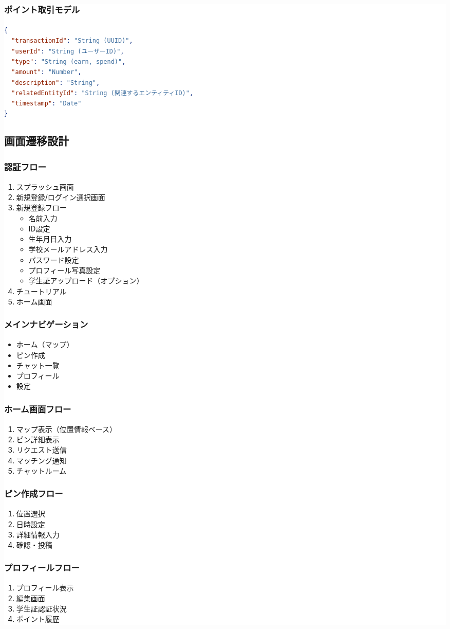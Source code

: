 ### ポイント取引モデル
```json
{
  "transactionId": "String (UUID)",
  "userId": "String (ユーザーID)",
  "type": "String (earn, spend)",
  "amount": "Number",
  "description": "String",
  "relatedEntityId": "String (関連するエンティティID)",
  "timestamp": "Date"
}
```

## 画面遷移設計

### 認証フロー
1. スプラッシュ画面
2. 新規登録/ログイン選択画面
3. 新規登録フロー
   - 名前入力
   - ID設定
   - 生年月日入力
   - 学校メールアドレス入力
   - パスワード設定
   - プロフィール写真設定
   - 学生証アップロード（オプション）
4. チュートリアル
5. ホーム画面

### メインナビゲーション
- ホーム（マップ）
- ピン作成
- チャット一覧
- プロフィール
- 設定

### ホーム画面フロー
1. マップ表示（位置情報ベース）
2. ピン詳細表示
3. リクエスト送信
4. マッチング通知
5. チャットルーム

### ピン作成フロー
1. 位置選択
2. 日時設定
3. 詳細情報入力
4. 確認・投稿

### プロフィールフロー
1. プロフィール表示
2. 編集画面
3. 学生証認証状況
4. ポイント履歴
